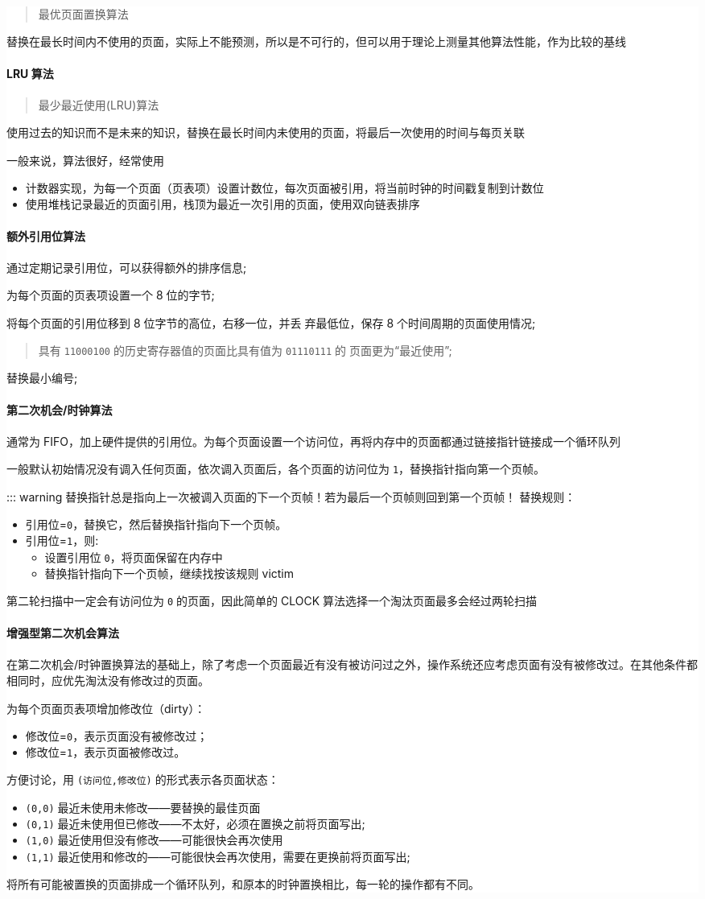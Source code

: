 > 最优页面置换算法

替换在最长时间内不使用的页面，实际上不能预测，所以是不可行的，但可以用于理论上测量其他算法性能，作为比较的基线

#### LRU 算法

> 最少最近使用(LRU)算法

使用过去的知识而不是未来的知识，替换在最长时间内未使用的页面，将最后一次使用的时间与每页关联

一般来说，算法很好，经常使用

- 计数器实现，为每一个页面（页表项）设置计数位，每次页面被引用，将当前时钟的时间戳复制到计数位
- 使用堆栈记录最近的页面引用，栈顶为最近一次引用的页面，使用双向链表排序

#### 额外引用位算法

通过定期记录引用位，可以获得额外的排序信息;

为每个页面的页表项设置一个 8 位的字节;

将每个页面的引用位移到 8 位字节的高位，右移一位，并丢 弃最低位，保存 8 个时间周期的页面使用情况;

> 具有 `11000100` 的历史寄存器值的页面比具有值为 `01110111` 的 页面更为“最近使用”;

替换最小编号;

#### 第二次机会/时钟算法

通常为 FIFO，加上硬件提供的引用位。为每个页面设置一个访问位，再将内存中的页面都通过链接指针链接成一个循环队列

一般默认初始情况没有调入任何页面，依次调入页面后，各个页面的访问位为 `1`，替换指针指向第一个页帧。

::: warning
替换指针总是指向上一次被调入页面的下一个页帧！若为最后一个页帧则回到第一个页帧！
替换规则：

- 引用位=`0`，替换它，然后替换指针指向下一个页帧。
- 引用位=`1`，则:
  - 设置引用位 `0`，将页面保留在内存中
  - 替换指针指向下一个页帧，继续找按该规则 victim

第二轮扫描中一定会有访问位为 `0` 的页面，因此简单的 CLOCK 算法选择一个淘汰页面最多会经过两轮扫描

#### 增强型第二次机会算法

在第二次机会/时钟置换算法的基础上，除了考虑一个页面最近有没有被访问过之外，操作系统还应考虑页面有没有被修改过。在其他条件都相同时，应优先淘汰没有修改过的页面。

为每个页面页表项增加修改位（dirty）：

- 修改位=`0`，表示页面没有被修改过；
- 修改位=`1`，表示页面被修改过。

方便讨论，用 `(访问位,修改位)` 的形式表示各页面状态：

- `(0,0)` 最近未使用未修改——要替换的最佳页面
- `(0,1)` 最近未使用但已修改——不太好，必须在置换之前将页面写出;
- `(1,0)` 最近使用但没有修改——可能很快会再次使用
- `(1,1)` 最近使用和修改的——可能很快会再次使用，需要在更换前将页面写出;

将所有可能被置换的页面排成一个循环队列，和原本的时钟置换相比，每一轮的操作都有不同。
